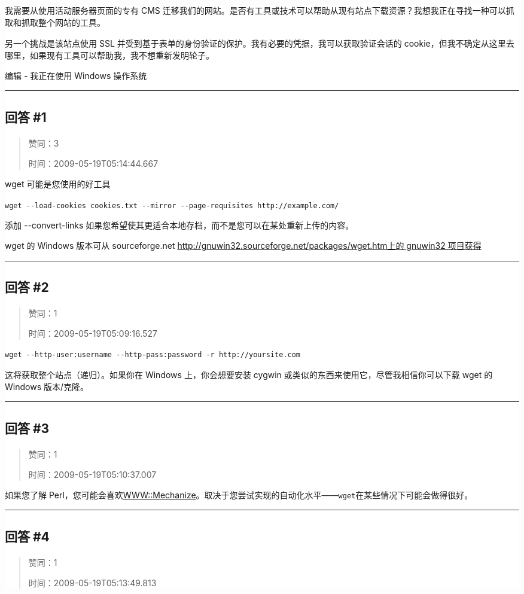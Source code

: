 我需要从使用活动服务器页面的专有 CMS 迁移我们的网站。是否有工具或技术可以帮助从现有站点下载资源？我想我正在寻找一种可以抓取和抓取整个网站的工具。

另一个挑战是该站点使用 SSL 并受到基于表单的身份验证的保护。我有必要的凭据，我可以获取验证会话的 cookie，但我不确定从这里去哪里，如果现有工具可以帮助我，我不想重新发明轮子。

编辑 - 我正在使用 Windows 操作系统

* * *

## 回答 #1

> 赞同：3
> 
> 时间：2009-05-19T05:14:44.667

wget 可能是您使用的好工具

```
wget --load-cookies cookies.txt --mirror --page-requisites http://example.com/ 
```

添加 --convert-links 如果您希望使其更适合本地存档，而不是您可以在某处重新上传的内容。

wget 的 Windows 版本可从 sourceforge.net [http://gnuwin32.sourceforge.net/packages/wget.htm上的 gnuwin32 项目获得](http://gnuwin32.sourceforge.net/packages/wget.htm)

* * *

## 回答 #2

> 赞同：1
> 
> 时间：2009-05-19T05:09:16.527

```
wget --http-user:username --http-pass:password -r http://yoursite.com 
```

这将获取整个站点（递归）。如果你在 Windows 上，你会想要安装 cygwin 或类似的东西来使用它，尽管我相信你可以下载 wget 的 Windows 版本/克隆。

* * *

## 回答 #3

> 赞同：1
> 
> 时间：2009-05-19T05:10:37.007

如果您了解 Perl，您可能会喜欢[WWW::Mechanize](http://search.cpan.org/~petdance/WWW-Mechanize-1.54/lib/WWW/Mechanize.pm)。取决于您尝试实现的自动化水平——`wget`在某些情况下可能会做得很好。

* * *

## 回答 #4

> 赞同：1
> 
> 时间：2009-05-19T05:13:49.813
